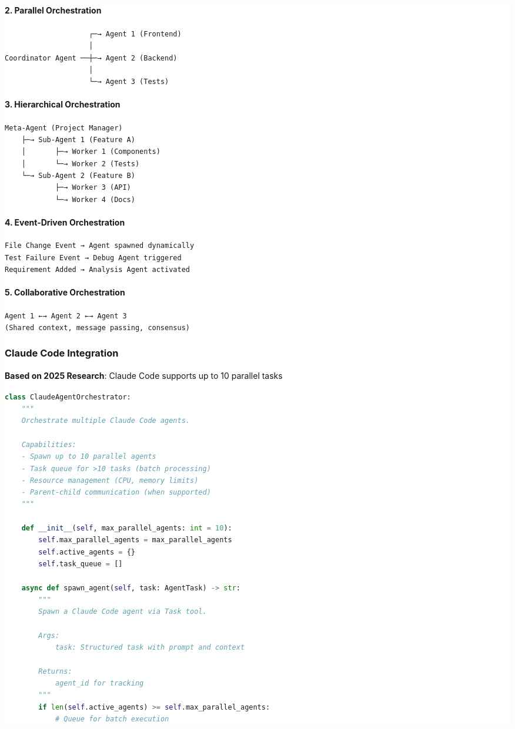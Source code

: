 #### 2. Parallel Orchestration
```
                    ┌─→ Agent 1 (Frontend)
                    │
Coordinator Agent ──┼─→ Agent 2 (Backend)
                    │
                    └─→ Agent 3 (Tests)
```

#### 3. Hierarchical Orchestration
```
Meta-Agent (Project Manager)
    ├─→ Sub-Agent 1 (Feature A)
    │       ├─→ Worker 1 (Components)
    │       └─→ Worker 2 (Tests)
    └─→ Sub-Agent 2 (Feature B)
            ├─→ Worker 3 (API)
            └─→ Worker 4 (Docs)
```

#### 4. Event-Driven Orchestration
```
File Change Event → Agent spawned dynamically
Test Failure Event → Debug Agent triggered
Requirement Added → Analysis Agent activated
```

#### 5. Collaborative Orchestration
```
Agent 1 ←→ Agent 2 ←→ Agent 3
(Shared context, message passing, consensus)
```

### Claude Code Integration

**Based on 2025 Research**: Claude Code supports up to 10 parallel tasks

```python
class ClaudeAgentOrchestrator:
    """
    Orchestrate multiple Claude Code agents.

    Capabilities:
    - Spawn up to 10 parallel agents
    - Task queue for >10 tasks (batch processing)
    - Resource management (CPU, memory limits)
    - Parent-child communication (when supported)
    """

    def __init__(self, max_parallel_agents: int = 10):
        self.max_parallel_agents = max_parallel_agents
        self.active_agents = {}
        self.task_queue = []

    async def spawn_agent(self, task: AgentTask) -> str:
        """
        Spawn a Claude Code agent via Task tool.

        Args:
            task: Structured task with prompt and context

        Returns:
            agent_id for tracking
        """
        if len(self.active_agents) >= self.max_parallel_agents:
            # Queue for batch execution
```